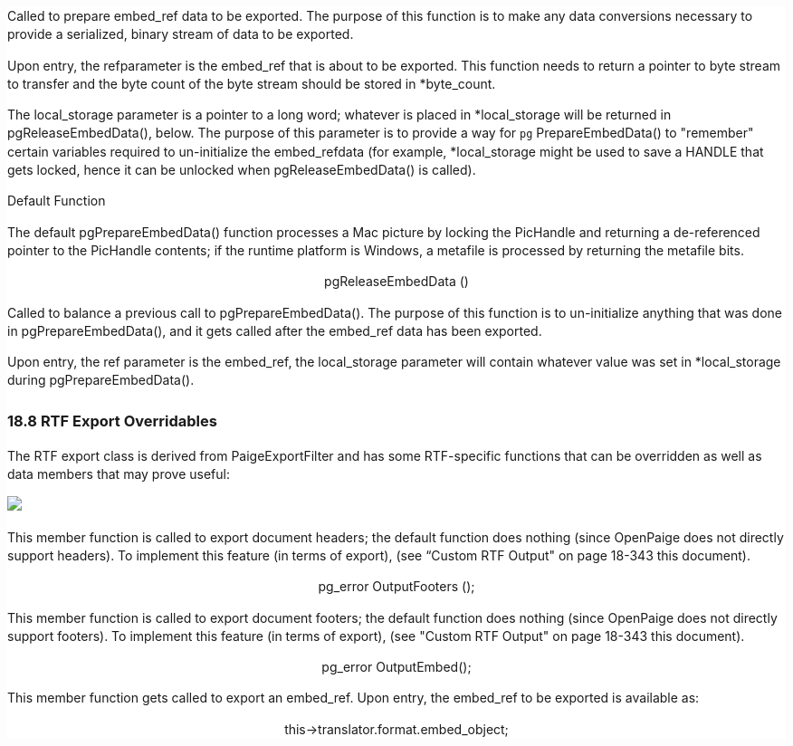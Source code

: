Called to prepare embed_ref data to be exported. The purpose of this function is to make any data conversions necessary to provide a serialized, binary stream of data to be exported.

Upon entry, the refparameter is the embed_ref that is about to be exported. This function needs to return a pointer to byte stream to transfer and the byte count of the byte stream should be stored in *byte_count.

The local_storage parameter is a pointer to a long word; whatever is placed in *local_storage will be returned in pgReleaseEmbedData(), below. The purpose of this parameter is to provide a way for `pg` PrepareEmbedData() to "remember" certain variables required to un-initialize the embed_refdata (for example, *local_storage might be used to save a HANDLE that gets locked, hence it can be unlocked when pgReleaseEmbedData() is called).

Default Function

The default pgPrepareEmbedData() function processes a Mac picture by locking the PicHandle and returning a de-referenced pointer to the PicHandle contents; if the runtime platform is Windows, a metafile is processed by returning the metafile bits.

$$
\text { pgReleaseEmbedData () }
$$

Called to balance a previous call to pgPrepareEmbedData(). The purpose of this function is to un-initialize anything that was done in pgPrepareEmbedData(), and it gets called after the embed_ref data has been exported.

Upon entry, the ref parameter is the embed_ref, the local_storage parameter will contain whatever value was set in *local_storage during pgPrepareEmbedData().

### 18.8 RTF Export Overridables

The RTF export class is derived from PaigeExportFilter and has some RTF-specific functions that can be overridden as well as data members that may prove useful:

![](https://cdn.mathpix.com/cropped/2024_04_30_f87dba95664e91f9803eg-342.jpg?height=643&width=1007&top_left_y=1134&top_left_x=432)

This member function is called to export document headers; the default function does nothing (since OpenPaige does not directly support headers). To implement this feature (in terms of export), (see “Custom RTF Output" on page 18-343 this document).

$$
\text { pg_error OutputFooters (); }
$$

This member function is called to export document footers; the default function does nothing (since OpenPaige does not directly support footers). To implement this feature (in terms of export), (see "Custom RTF Output" on page 18-343 this document).

$$
\text { pg_error OutputEmbed(); }
$$

This member function gets called to export an embed_ref. Upon entry, the embed_ref to be exported is available as:

$$
\text { this->translator.format.embed_object; }
$$
